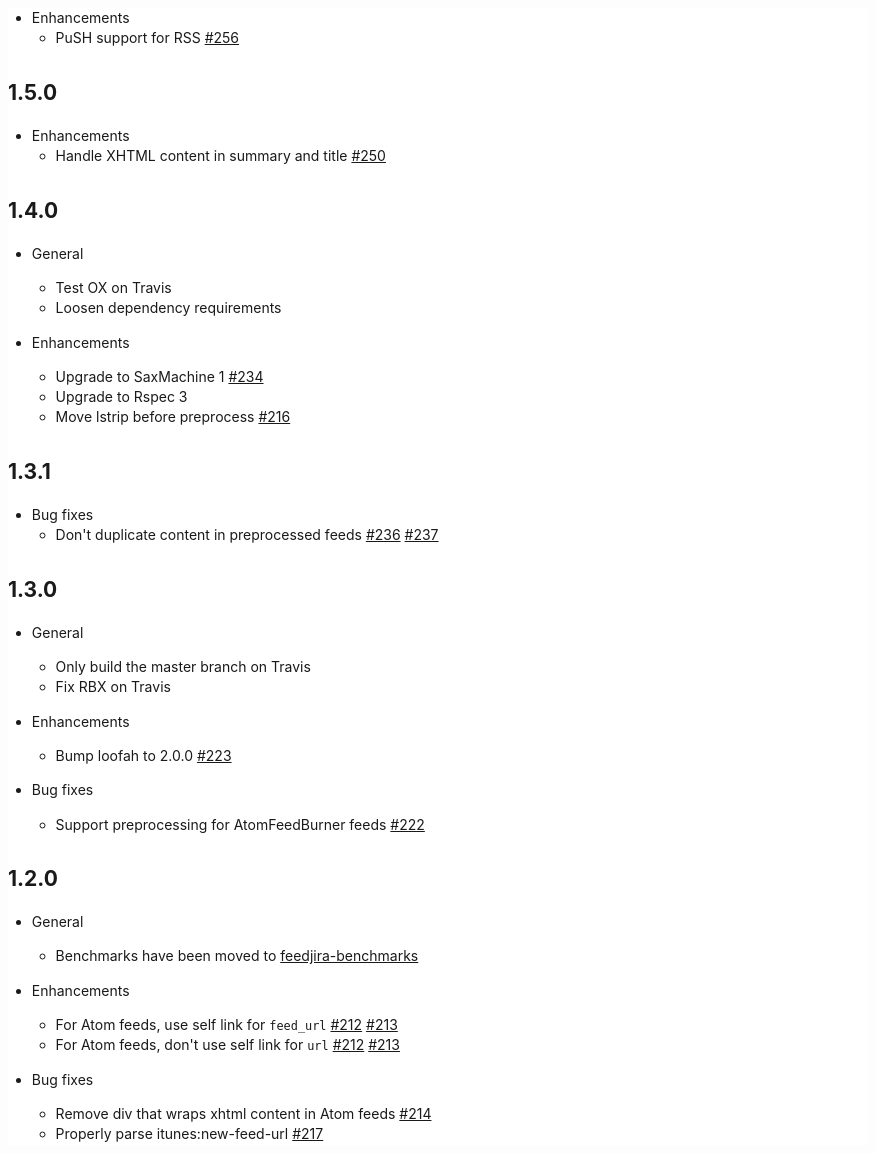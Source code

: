 * Enhancements
  * PuSH support for RSS [#256][]

[#256]: https://github.com/feedjira/feedjira/pull/256

## 1.5.0

* Enhancements
  * Handle XHTML content in summary and title [#250][]

[#250]: https://github.com/feedjira/feedjira/pull/250

## 1.4.0

* General
  * Test OX on Travis
  * Loosen dependency requirements

* Enhancements
  * Upgrade to SaxMachine 1 [#234][]
  * Upgrade to Rspec 3
  * Move lstrip before preprocess [#216][]

[#216]: https://github.com/feedjira/feedjira/pull/216
[#234]: https://github.com/feedjira/feedjira/pull/234

## 1.3.1

* Bug fixes
  * Don't duplicate content in preprocessed feeds [#236][] [#237][]

[#236]: https://github.com/feedjira/feedjira/issues/236
[#237]: https://github.com/feedjira/feedjira/pull/237

## 1.3.0

* General
  * Only build the master branch on Travis
  * Fix RBX on Travis

* Enhancements
  * Bump loofah to 2.0.0 [#223][]

* Bug fixes
  * Support preprocessing for AtomFeedBurner feeds [#222][]

[#222]: https://github.com/feedjira/feedjira/pull/222
[#223]: https://github.com/feedjira/feedjira/pull/223

## 1.2.0

* General
  * Benchmarks have been moved to [feedjira-benchmarks][bench]

* Enhancements
  * For Atom feeds, use self link for `feed_url` [#212][] [#213][]
  * For Atom feeds, don't use self link for `url` [#212][] [#213][]

* Bug fixes
  * Remove div that wraps xhtml content in Atom feeds [#214][]
  * Properly parse itunes:new-feed-url [#217][]

[bench]: https://github.com/feedjira/feedjira-benchmarks
[#212]: https://github.com/feedjira/feedjira/issues/212
[#213]: https://github.com/feedjira/feedjira/pull/213
[#214]: https://github.com/feedjira/feedjira/issues/214
[#217]: https://github.com/feedjira/feedjira/pull/217


[#440]: https://github.com/feedjira/feedjira/pull/440
[#443]: https://github.com/feedjira/feedjira/pull/443
[#434]: https://github.com/feedjira/feedjira/pull/434
[#435]: https://github.com/feedjira/feedjira/pull/435
[#423]: https://github.com/feedjira/feedjira/pull/423
[#424]: https://github.com/feedjira/feedjira/pull/424
[#313]: https://github.com/feedjira/feedjira/pull/313
[#326]: https://github.com/feedjira/feedjira/pull/326
[#328]: https://github.com/feedjira/feedjira/pull/328
[#329]: https://github.com/feedjira/feedjira/pull/329
[#331]: https://github.com/feedjira/feedjira/pull/331
[#337]: https://github.com/feedjira/feedjira/pull/337
[#343]: https://github.com/feedjira/feedjira/pull/343
[#344]: https://github.com/feedjira/feedjira/pull/344
[#349]: https://github.com/feedjira/feedjira/pull/349
[#206]: https://github.com/feedjira/feedjira/pull/206
[#205]: https://github.com/feedjira/feedjira/pull/205
[#194]: https://github.com/feedjira/feedjira/pull/194
[#202]: https://github.com/feedjira/feedjira/pull/202
[#203]: https://github.com/feedjira/feedjira/pull/203
[#58]: https://github.com/feedjira/feedjira/pull/58
[#130]: https://github.com/feedjira/feedjira/issues/130
[#172]: https://github.com/feedjira/feedjira/issues/172
[#196]: https://github.com/feedjira/feedjira/pull/196
[#198]: https://github.com/feedjira/feedjira/pull/198
[#200]: https://github.com/feedjira/feedjira/pull/200
[#127]: https://github.com/feedjira/feedjira/pull/127
[#160]: https://github.com/feedjira/feedjira/pull/160
[#195]: https://github.com/feedjira/feedjira/pull/195
[#138]: https://github.com/feedjira/feedjira/pull/138
[#159]: https://github.com/feedjira/feedjira/issues/159
[#161]: https://github.com/feedjira/feedjira/pull/161
[#164]: https://github.com/feedjira/feedjira/pull/164
[#98]: https://github.com/feedjira/feedjira/pull/98
[#156]: https://github.com/feedjira/feedjira/pull/156
[#169]: https://github.com/feedjira/feedjira/pull/169
[#192]: https://github.com/feedjira/feedjira/pull/192
[#174]: https://github.com/feedjira/feedjira/pull/174
[#182]: https://github.com/feedjira/feedjira/pull/182
[#188]: https://github.com/feedjira/feedjira/pull/188
[#191]: https://github.com/feedjira/feedjira/pull/191
[#103]: https://github.com/feedjira/feedjira/pull/103
[#113]: https://github.com/feedjira/feedjira/pull/113
[#129]: https://github.com/feedjira/feedjira/pull/129
[#136]: https://github.com/feedjira/feedjira/pull/136
[#76]: https://github.com/feedjira/feedjira/issues/76
[3008ceb]: https://github.com/feedjira/feedjira/commit/3008ceb338df1f4c37a211d0aab8a6ad4f584dbc
[@DominikAlberski]: https://github.com/DominikAlberski
[@HParker]: https://github.com/HParker
[@PascalTurbo]: https://github.com/PascalTurbo
[@jfiorato]: https://github.com/jfiorato
[@knu]: https://github.com/knu
[@krasnoukhov]: https://github.com/krasnoukhov
[@sferik]: https://github.com/sferik